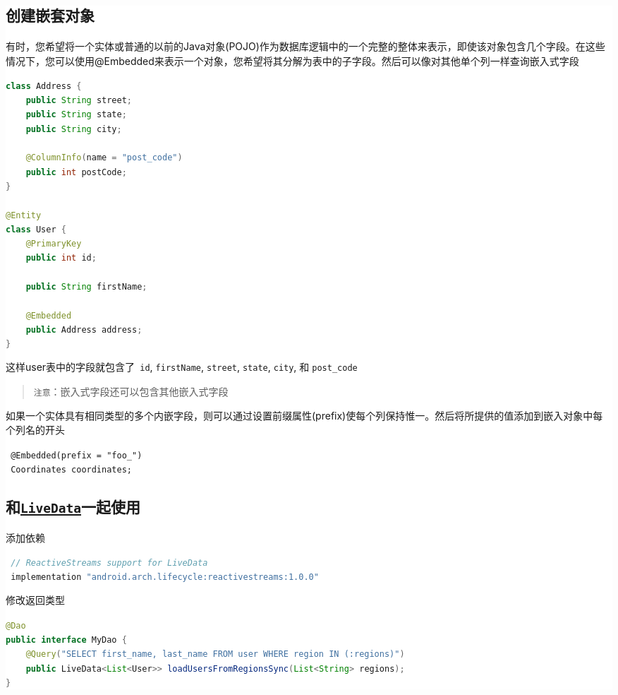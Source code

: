 ## 创建嵌套对象

有时，您希望将一个实体或普通的以前的Java对象(POJO)作为数据库逻辑中的一个完整的整体来表示，即使该对象包含几个字段。在这些情况下，您可以使用@Embedded来表示一个对象，您希望将其分解为表中的子字段。然后可以像对其他单个列一样查询嵌入式字段

```java
class Address {
    public String street;
    public String state;
    public String city;

    @ColumnInfo(name = "post_code")
    public int postCode;
}

@Entity
class User {
    @PrimaryKey
    public int id;

    public String firstName;

    @Embedded
    public Address address;
}
```

这样user表中的字段就包含了` id`, `firstName`, `street`, `state`, `city`, 和 `post_code`

> `注意`：嵌入式字段还可以包含其他嵌入式字段

如果一个实体具有相同类型的多个内嵌字段，则可以通过设置前缀属性(prefix)使每个列保持惟一。然后将所提供的值添加到嵌入对象中每个列名的开头

```ja
 @Embedded(prefix = "foo_")
 Coordinates coordinates;
```

## 和[`LiveData`](https://developer.android.google.cn/reference/android/arch/lifecycle/LiveData.html)一起使用

添加依赖

```java
 // ReactiveStreams support for LiveData
 implementation "android.arch.lifecycle:reactivestreams:1.0.0"
```

修改返回类型

```Java
@Dao
public interface MyDao {
    @Query("SELECT first_name, last_name FROM user WHERE region IN (:regions)")
    public LiveData<List<User>> loadUsersFromRegionsSync(List<String> regions);
}
```
